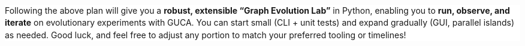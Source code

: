 Following the above plan will give you a **robust, extensible “Graph Evolution Lab”** in Python, enabling you to **run, observe, and iterate** on evolutionary experiments with GUCA. You can start small (CLI + unit tests) and expand gradually (GUI, parallel islands) as needed. Good luck, and feel free to adjust any portion to match your preferred tooling or timelines!
